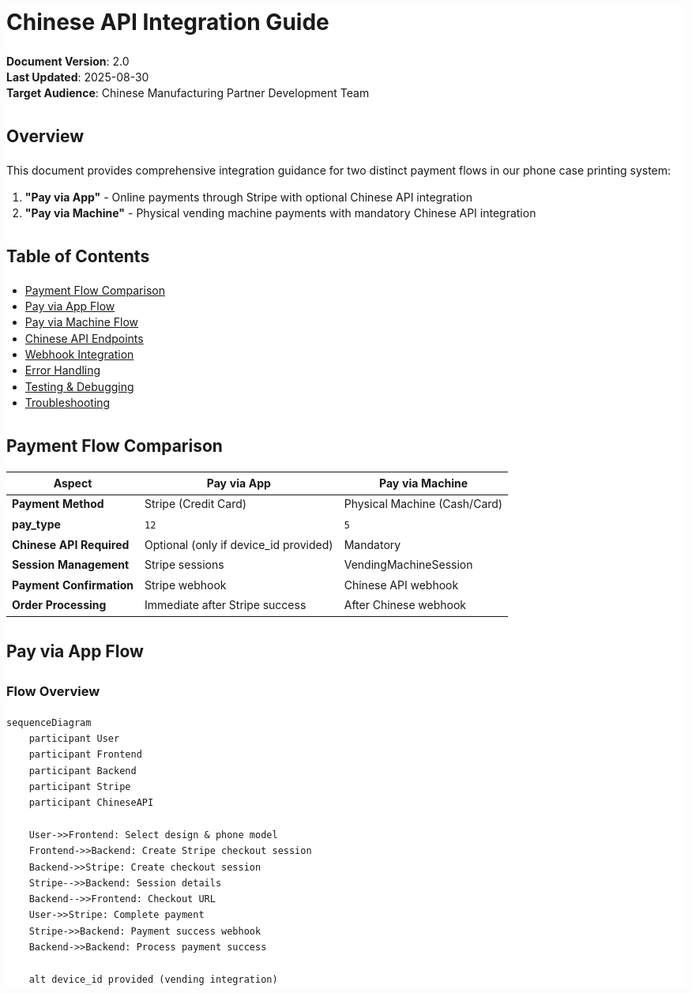 # Chinese API Integration Guide

**Document Version**: 2.0  
**Last Updated**: 2025-08-30  
**Target Audience**: Chinese Manufacturing Partner Development Team  

## Overview

This document provides comprehensive integration guidance for two distinct payment flows in our phone case printing system:

1. **"Pay via App"** - Online payments through Stripe with optional Chinese API integration
2. **"Pay via Machine"** - Physical vending machine payments with mandatory Chinese API integration

## Table of Contents

- [Payment Flow Comparison](#payment-flow-comparison)
- [Pay via App Flow](#pay-via-app-flow)
- [Pay via Machine Flow](#pay-via-machine-flow)
- [Chinese API Endpoints](#chinese-api-endpoints)
- [Webhook Integration](#webhook-integration)
- [Error Handling](#error-handling)
- [Testing & Debugging](#testing--debugging)
- [Troubleshooting](#troubleshooting)

## Payment Flow Comparison

| Aspect | Pay via App | Pay via Machine |
|--------|-------------|-----------------|
| **Payment Method** | Stripe (Credit Card) | Physical Machine (Cash/Card) |
| **pay_type** | `12` | `5` |
| **Chinese API Required** | Optional (only if device_id provided) | Mandatory |
| **Session Management** | Stripe sessions | VendingMachineSession |
| **Payment Confirmation** | Stripe webhook | Chinese API webhook |
| **Order Processing** | Immediate after Stripe success | After Chinese webhook |

## Pay via App Flow

### Flow Overview
```mermaid
sequenceDiagram
    participant User
    participant Frontend
    participant Backend
    participant Stripe
    participant ChineseAPI

    User->>Frontend: Select design & phone model
    Frontend->>Backend: Create Stripe checkout session
    Backend->>Stripe: Create checkout session
    Stripe-->>Backend: Session details
    Backend-->>Frontend: Checkout URL
    User->>Stripe: Complete payment
    Stripe->>Backend: Payment success webhook
    Backend->>Backend: Process payment success
    
    alt device_id provided (vending integration)
```